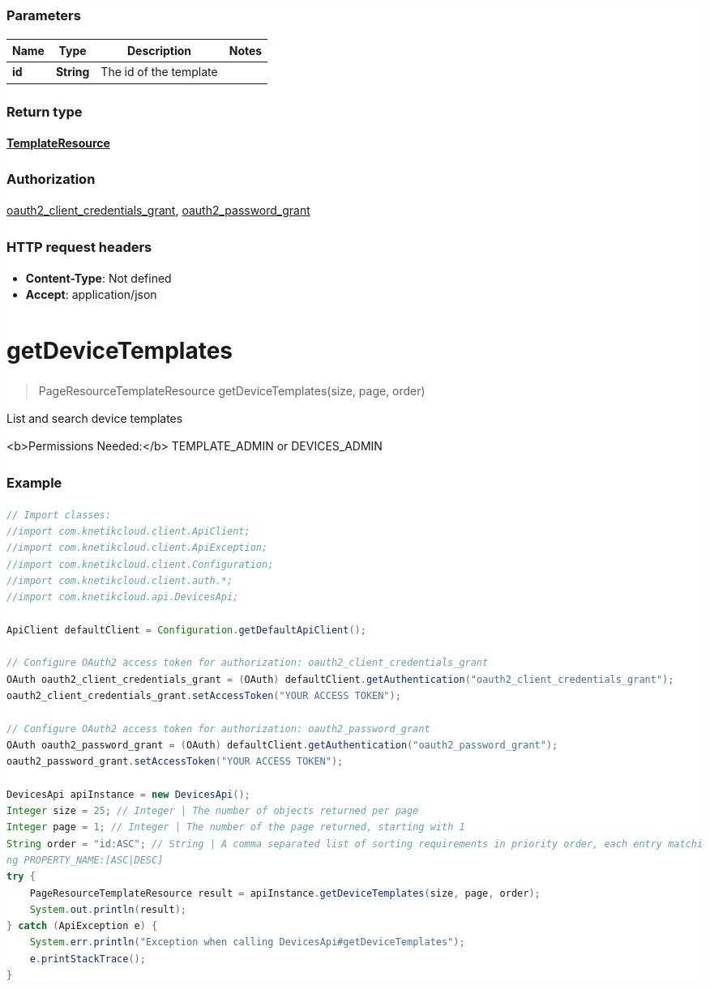 ### Parameters

Name | Type | Description  | Notes
------------- | ------------- | ------------- | -------------
 **id** | **String**| The id of the template |

### Return type

[**TemplateResource**](TemplateResource.md)

### Authorization

[oauth2_client_credentials_grant](../README.md#oauth2_client_credentials_grant), [oauth2_password_grant](../README.md#oauth2_password_grant)

### HTTP request headers

 - **Content-Type**: Not defined
 - **Accept**: application/json

<a name="getDeviceTemplates"></a>
# **getDeviceTemplates**
> PageResourceTemplateResource getDeviceTemplates(size, page, order)

List and search device templates

&lt;b&gt;Permissions Needed:&lt;/b&gt; TEMPLATE_ADMIN or DEVICES_ADMIN

### Example
```java
// Import classes:
//import com.knetikcloud.client.ApiClient;
//import com.knetikcloud.client.ApiException;
//import com.knetikcloud.client.Configuration;
//import com.knetikcloud.client.auth.*;
//import com.knetikcloud.api.DevicesApi;

ApiClient defaultClient = Configuration.getDefaultApiClient();

// Configure OAuth2 access token for authorization: oauth2_client_credentials_grant
OAuth oauth2_client_credentials_grant = (OAuth) defaultClient.getAuthentication("oauth2_client_credentials_grant");
oauth2_client_credentials_grant.setAccessToken("YOUR ACCESS TOKEN");

// Configure OAuth2 access token for authorization: oauth2_password_grant
OAuth oauth2_password_grant = (OAuth) defaultClient.getAuthentication("oauth2_password_grant");
oauth2_password_grant.setAccessToken("YOUR ACCESS TOKEN");

DevicesApi apiInstance = new DevicesApi();
Integer size = 25; // Integer | The number of objects returned per page
Integer page = 1; // Integer | The number of the page returned, starting with 1
String order = "id:ASC"; // String | A comma separated list of sorting requirements in priority order, each entry matching PROPERTY_NAME:[ASC|DESC]
try {
    PageResourceTemplateResource result = apiInstance.getDeviceTemplates(size, page, order);
    System.out.println(result);
} catch (ApiException e) {
    System.err.println("Exception when calling DevicesApi#getDeviceTemplates");
    e.printStackTrace();
}
```
